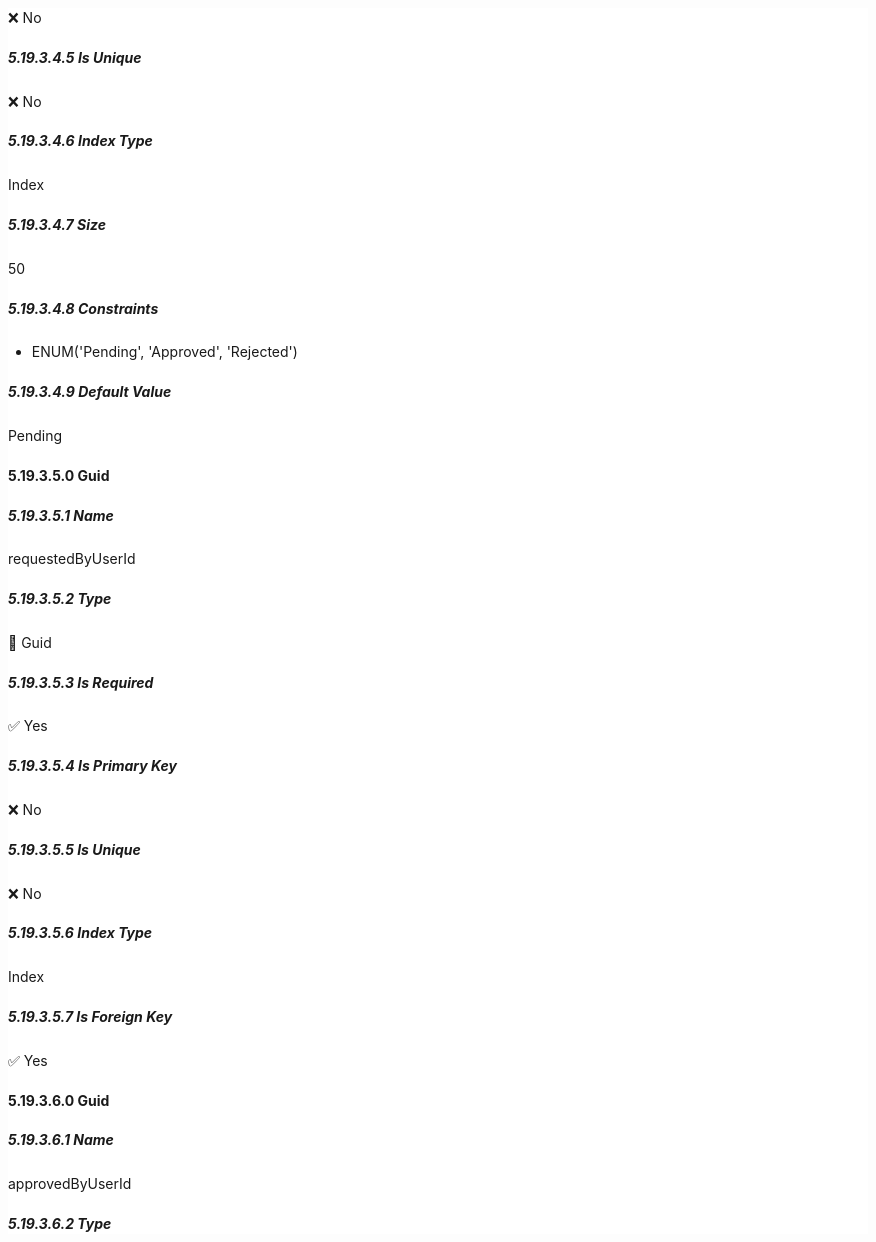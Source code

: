 ❌ No

##### 5.19.3.4.5 Is Unique

❌ No

##### 5.19.3.4.6 Index Type

Index

##### 5.19.3.4.7 Size

50

##### 5.19.3.4.8 Constraints

- ENUM('Pending', 'Approved', 'Rejected')

##### 5.19.3.4.9 Default Value

Pending

#### 5.19.3.5.0 Guid

##### 5.19.3.5.1 Name

requestedByUserId

##### 5.19.3.5.2 Type

🔹 Guid

##### 5.19.3.5.3 Is Required

✅ Yes

##### 5.19.3.5.4 Is Primary Key

❌ No

##### 5.19.3.5.5 Is Unique

❌ No

##### 5.19.3.5.6 Index Type

Index

##### 5.19.3.5.7 Is Foreign Key

✅ Yes

#### 5.19.3.6.0 Guid

##### 5.19.3.6.1 Name

approvedByUserId

##### 5.19.3.6.2 Type

